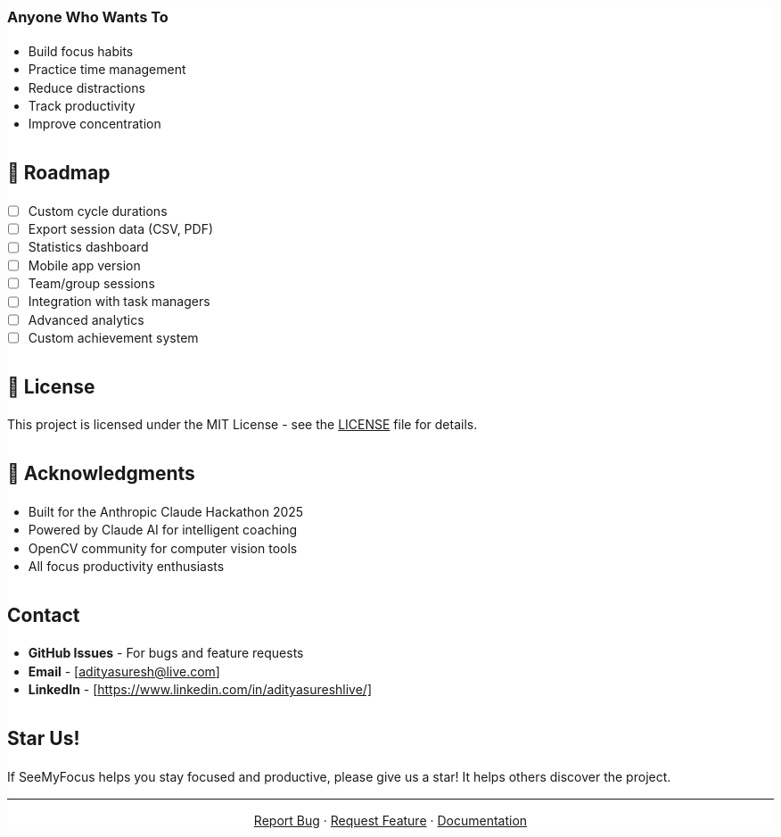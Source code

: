 ### Anyone Who Wants To
- Build focus habits
-  Practice time management
-  Reduce distractions
-  Track productivity
-  Improve concentration


## 📝 Roadmap

- [ ] Custom cycle durations
- [ ] Export session data (CSV, PDF)
- [ ] Statistics dashboard
- [ ] Mobile app version
- [ ] Team/group sessions
- [ ] Integration with task managers
- [ ] Advanced analytics
- [ ] Custom achievement system

## 📄 License

This project is licensed under the MIT License - see the [LICENSE](LICENSE) file for details.

## 🙏 Acknowledgments

- Built for the Anthropic Claude Hackathon 2025
- Powered by Claude AI for intelligent coaching
- OpenCV community for computer vision tools
- All focus productivity enthusiasts

## Contact

- **GitHub Issues** - For bugs and feature requests
- **Email** - [adityasuresh@live.com]
- **LinkedIn** - [https://www.linkedin.com/in/adityasureshlive/]

## Star Us!

If SeeMyFocus helps you stay focused and productive, please give us a star! It helps others discover the project.

---

<div align="center">

[Report Bug](https://github.com/yourusername/seemyfocus/issues) · [Request Feature](https://github.com/yourusername/seemyfocus/issues) · [Documentation](https://github.com/yourusername/seemyfocus/wiki)

</div>
